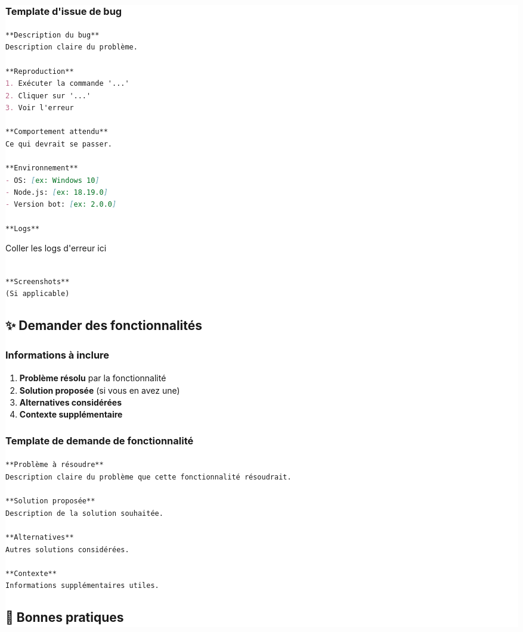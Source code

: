 ### Template d'issue de bug
```markdown
**Description du bug**
Description claire du problème.

**Reproduction**
1. Exécuter la commande '...'
2. Cliquer sur '...'
3. Voir l'erreur

**Comportement attendu**
Ce qui devrait se passer.

**Environnement**
- OS: [ex: Windows 10]
- Node.js: [ex: 18.19.0]
- Version bot: [ex: 2.0.0]

**Logs**
```
Coller les logs d'erreur ici
```

**Screenshots**
(Si applicable)
```

## ✨ Demander des fonctionnalités

### Informations à inclure
1. **Problème résolu** par la fonctionnalité
2. **Solution proposée** (si vous en avez une)
3. **Alternatives considérées**
4. **Contexte supplémentaire**

### Template de demande de fonctionnalité
```markdown
**Problème à résoudre**
Description claire du problème que cette fonctionnalité résoudrait.

**Solution proposée**
Description de la solution souhaitée.

**Alternatives**
Autres solutions considérées.

**Contexte**
Informations supplémentaires utiles.
```

## 🎯 Bonnes pratiques
